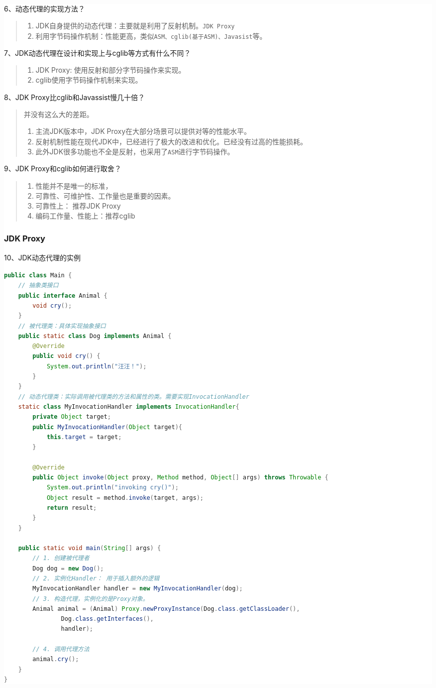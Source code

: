 6、动态代理的实现方法？
> 1. JDK自身提供的动态代理：主要就是利用了反射机制。`JDK Proxy`
> 1. 利用字节码操作机制：性能更高，类似`ASM、cglib(基于ASM)、Javasist`等。

7、JDK动态代理在设计和实现上与cglib等方式有什么不同？
> 1. JDK Proxy: 使用反射和部分字节码操作来实现。
> 1. cglib使用字节码操作机制来实现。

8、JDK Proxy比cglib和Javassist慢几十倍？
> 并没有这么大的差距。
> 1. 主流JDK版本中，JDK Proxy在大部分场景可以提供对等的性能水平。
> 1. 反射机制性能在现代JDK中，已经进行了极大的改进和优化。已经没有过高的性能损耗。
> 1. 此外JDK很多功能也不全是反射，也采用了`ASM`进行字节码操作。

9、JDK Proxy和cglib如何进行取舍？
> 1. 性能并不是唯一的标准，
> 1. 可靠性、可维护性、工作量也是重要的因素。
> 1. 可靠性上： 推荐JDK Proxy
> 1. 编码工作量、性能上：推荐cglib

### JDK Proxy

10、JDK动态代理的实例
```java
public class Main {
    // 抽象类接口
    public interface Animal {
        void cry();
    }
    // 被代理类：具体实现抽象接口
    public static class Dog implements Animal {
        @Override
        public void cry() {
            System.out.println("汪汪！");
        }
    }
    // 动态代理类：实际调用被代理类的方法和属性的类。需要实现InvocationHandler
    static class MyInvocationHandler implements InvocationHandler{
        private Object target;
        public MyInvocationHandler(Object target){
            this.target = target;
        }

        @Override
        public Object invoke(Object proxy, Method method, Object[] args) throws Throwable {
            System.out.println("invoking cry()");
            Object result = method.invoke(target, args);
            return result;
        }
    }

    public static void main(String[] args) {
        // 1. 创建被代理者
        Dog dog = new Dog();
        // 2. 实例化Handler： 用于插入额外的逻辑
        MyInvocationHandler handler = new MyInvocationHandler(dog);
        // 3. 构造代理，实例化的是Proxy对象。
        Animal animal = (Animal) Proxy.newProxyInstance(Dog.class.getClassLoader(),
                Dog.class.getInterfaces(),
                handler);

        // 4. 调用代理方法
        animal.cry();
    }
}
```